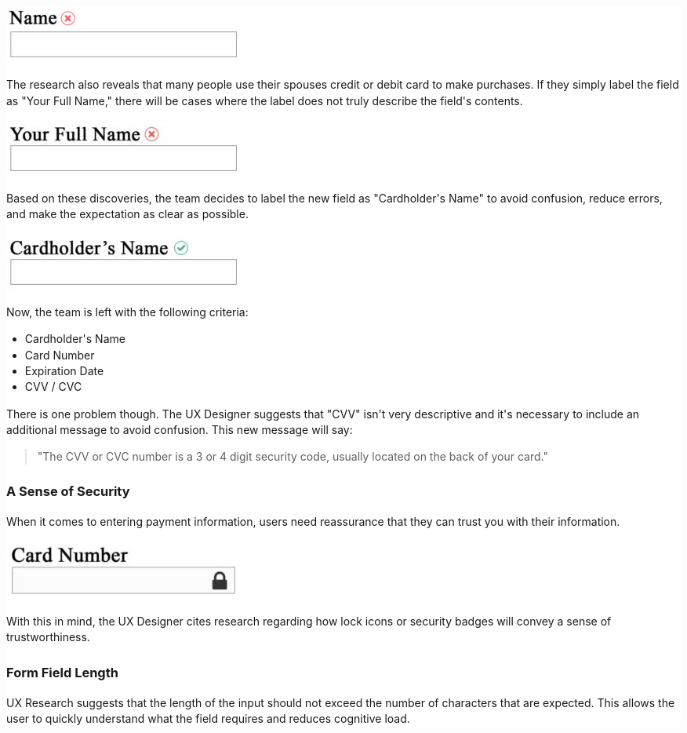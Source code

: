 [![name field](images/name-field-300x71.jpg)](https://uxengineer.com/wp-content/uploads/2018/08/name-field.jpg)

The research also reveals that many people use their spouses credit or debit card to make purchases. If they simply label the field as "Your Full Name," there will be cases where the label does not truly describe the field's contents.

[![Your Full Name Field](images/your-full-name-field-300x71.jpg)](https://uxengineer.com/wp-content/uploads/2018/08/your-full-name-field.jpg)

Based on these discoveries, the team decides to label the new field as "Cardholder's Name" to avoid confusion, reduce errors, and make the expectation as clear as possible.

[![Cardholder's Name Field](images/cardholders-name-field-300x71.jpg)](https://uxengineer.com/wp-content/uploads/2018/08/cardholders-name-field.jpg)

Now, the team is left with the following criteria:

- Cardholder's Name
- Card Number
- Expiration Date
- CVV / CVC

There is one problem though. The UX Designer suggests that "CVV" isn't very descriptive and it's necessary to include an additional message to avoid confusion. This new message will say:

> "The CVV or CVC number is a 3 or 4 digit security code, usually located on the back of your card."

### A Sense of Security

When it comes to entering payment information, users need reassurance that they can trust you with their information.

[![Credit card field with icon](images/credit-card-field-with-icon-300x73.jpg)](https://uxengineer.com/wp-content/uploads/2018/08/credit-card-field-with-icon.jpg)

With this in mind, the UX Designer cites research regarding how lock icons or security badges will convey a sense of trustworthiness.

### Form Field Length

UX Research suggests that the length of the input should not exceed the number of characters that are expected. This allows the user to quickly understand what the field requires and reduces cognitive load.

